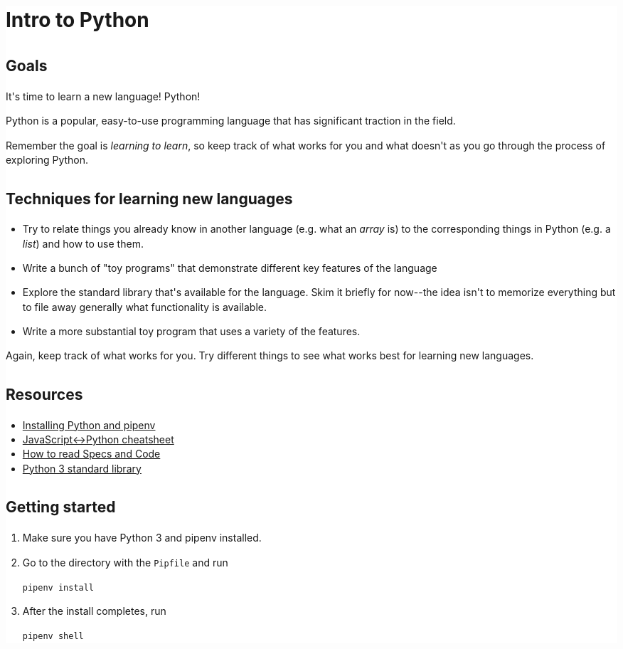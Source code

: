 # Intro to Python

## Goals

It's time to learn a new language! Python!

Python is a popular, easy-to-use programming language that has significant
traction in the field.

Remember the goal is _learning to learn_, so keep track of what works for you
and what doesn't as you go through the process of exploring Python.

## Techniques for learning new languages

- Try to relate things you already know in another language (e.g. what an
  _array_ is) to the corresponding things in Python (e.g. a _list_) and how to
  use them.

- Write a bunch of "toy programs" that demonstrate different key features of the
  language

- Explore the standard library that's available for the language. Skim it
  briefly for now--the idea isn't to memorize everything but to file away
  generally what functionality is available.

- Write a more substantial toy program that uses a variety of the features.

Again, keep track of what works for you. Try different things to see what works
best for learning new languages.

## Resources

- [Installing Python and pipenv](https://github.com/LambdaSchool/CS-Wiki/wiki/Installing-Python-3-and-pipenv)
- [JavaScript<->Python cheatsheet](https://github.com/LambdaSchool/CS-Wiki/wiki/Javascript-Python-cheatsheet)
- [How to read Specs and Code](https://github.com/LambdaSchool/CS-Wiki/wiki/How-to-Read-Specifications-and-Code)
- [Python 3 standard library](https://docs.python.org/3.6/library/)

## Getting started

1. Make sure you have Python 3 and pipenv installed.

2. Go to the directory with the `Pipfile` and run

   ```
   pipenv install
   ```

3. After the install completes, run

   ```
   pipenv shell
   ```

